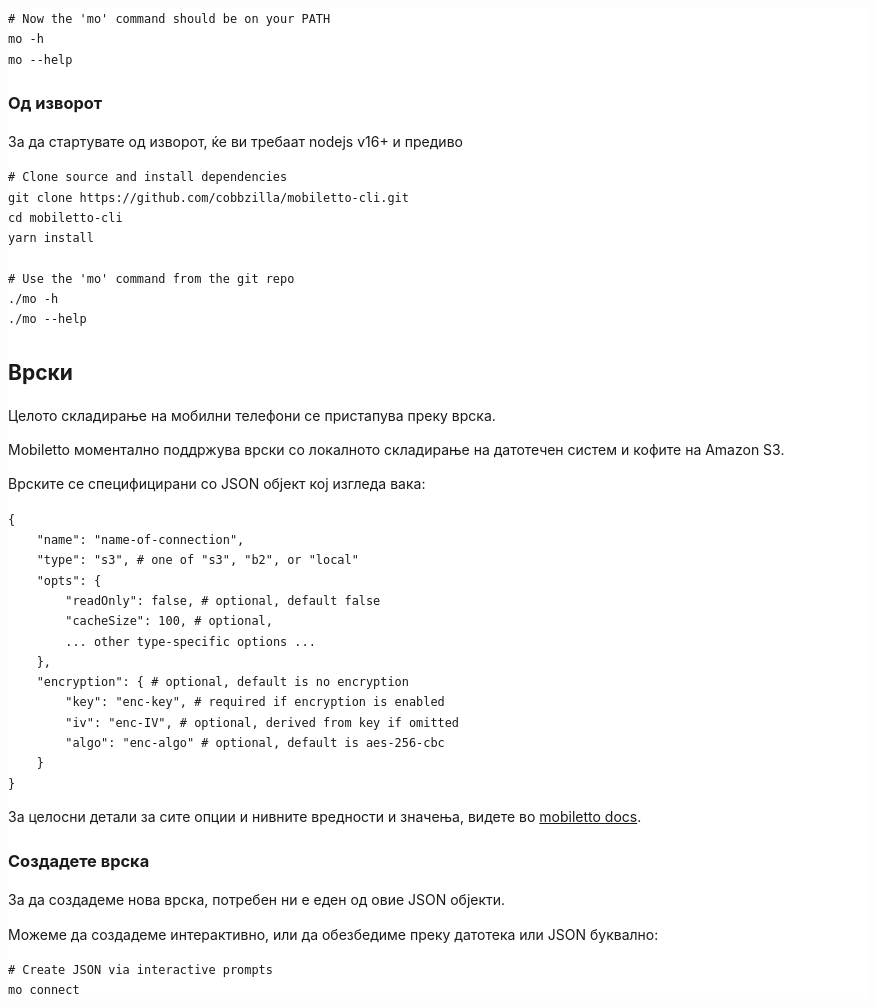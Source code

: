     # Now the 'mo' command should be on your PATH
    mo -h
    mo --help

 ### Од изворот
 За да стартувате од изворот, ќе ви требаат nodejs v16+ и предиво

    # Clone source and install dependencies
    git clone https://github.com/cobbzilla/mobiletto-cli.git
    cd mobiletto-cli
    yarn install

    # Use the 'mo' command from the git repo
    ./mo -h
    ./mo --help

 ## Врски
 Целото складирање на мобилни телефони се пристапува преку врска.

 Mobiletto моментално поддржува врски со локалното складирање на датотечен систем и кофите на Amazon S3.

 Врските се специфицирани со JSON објект кој изгледа вака:

    {
        "name": "name-of-connection",
        "type": "s3", # one of "s3", "b2", or "local"
        "opts": {
            "readOnly": false, # optional, default false
            "cacheSize": 100, # optional,
            ... other type-specific options ...
        },
        "encryption": { # optional, default is no encryption
            "key": "enc-key", # required if encryption is enabled
            "iv": "enc-IV", # optional, derived from key if omitted
            "algo": "enc-algo" # optional, default is aes-256-cbc
        }
    }

 За целосни детали за сите опции и нивните вредности и значења, видете во
 [mobiletto docs](https://www.npmjs.com/package/mobiletto#Basic-usage).

 ### Создадете врска
 За да создадеме нова врска, потребен ни е еден од овие JSON објекти.

 Можеме да создадеме интерактивно, или да обезбедиме преку датотека или JSON буквално:

    # Create JSON via interactive prompts
    mo connect
